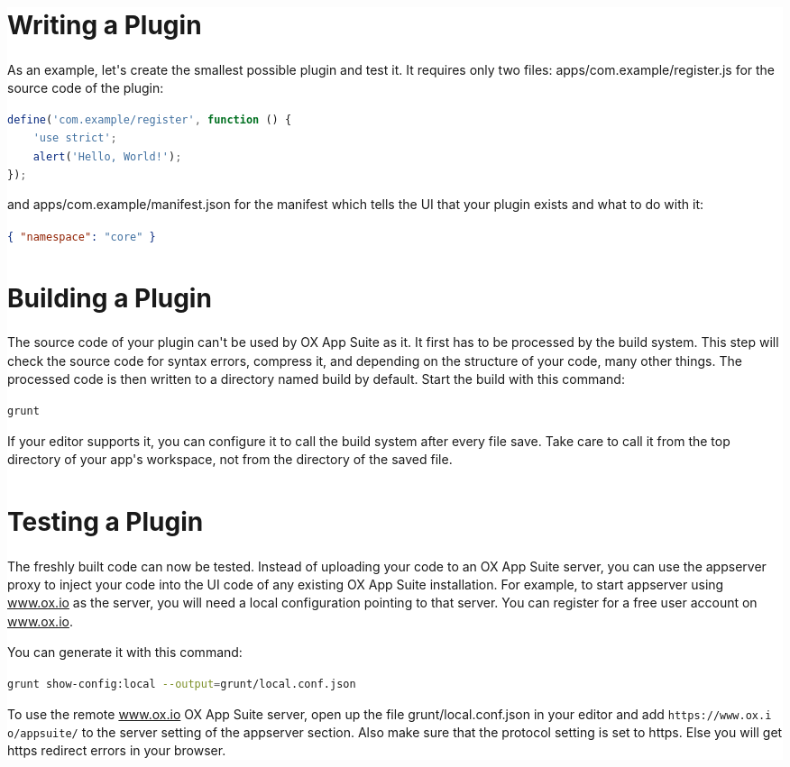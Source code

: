 # Writing a Plugin

As an example, let's create the smallest possible plugin and test it.
It requires only two files: apps/com.example/register.js for the source code of the plugin:

```javascript
define('com.example/register', function () {
    'use strict';
    alert('Hello, World!');
});
```

and apps/com.example/manifest.json for the manifest which tells the UI that your plugin exists and what to do with it:

```JSON
{ "namespace": "core" }
```

# Building a Plugin

The source code of your plugin can't be used by OX App Suite as it.
It first has to be processed by the build system.
This step will check the source code for syntax errors, compress it, and depending on the structure of your code, many other things.
The processed code is then written to a directory named build by default. Start the build with this command:

```bash
grunt
```

If your editor supports it, you can configure it to call the build system after every file save.
Take care to call it from the top directory of your app's workspace, not from the directory of the saved file.

# Testing a Plugin

The freshly built code can now be tested.
Instead of uploading your code to an OX App Suite server, you can use the appserver proxy to inject your code into the UI code of any existing OX App Suite installation.
For example, to start appserver using www.ox.io as the server, you will need a local configuration pointing to that server.
You can register for a free user account on www.ox.io.

You can generate it with this command:

```bash
grunt show-config:local --output=grunt/local.conf.json
```

To use the remote www.ox.io OX App Suite server, open up the file grunt/local.conf.json in your editor and add `https://www.ox.io/appsuite/` to the server setting of the appserver section.
Also make sure that the protocol setting is set to https.
Else you will get https redirect errors in your browser.
